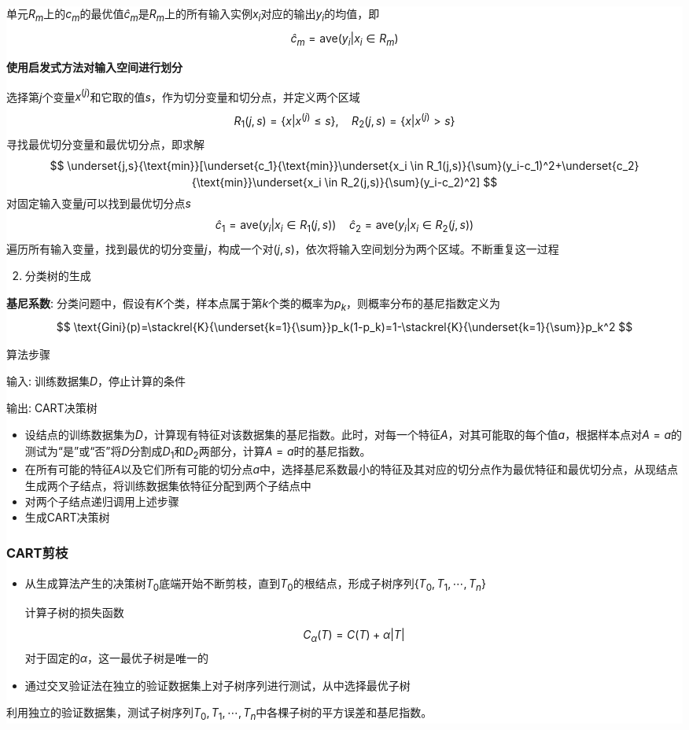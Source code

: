 单元$R_m$上的$c_m$的最优值$\hat{c}_m$是$R_m$上的所有输入实例$x_i$对应的输出$y_i$的均值，即
$$
\hat{c}_m=\text{ave}(y_i|x_i \in R_m)
$$

**使用启发式方法对输入空间进行划分**

选择第$j$个变量$x^{(j)}$和它取的值$s$，作为切分变量和切分点，并定义两个区域
$$
R_1(j,s)=\{x|x^{(j)} \leqslant s\}, \quad R_2(j,s)=\{x|x^{(j)}>s\}
$$
寻找最优切分变量和最优切分点，即求解
$$
\underset{j,s}{\text{min}}[\underset{c_1}{\text{min}}\underset{x_i \in R_1(j,s)}{\sum}(y_i-c_1)^2+\underset{c_2}{\text{min}}\underset{x_i \in R_2(j,s)}{\sum}(y_i-c_2)^2]
$$
对固定输入变量$j$可以找到最优切分点$s$
$$
\hat{c}_1=\text{ave}(y_i|x_i \in R_1(j,s)) \quad \hat{c}_2=\text{ave}(y_i|x_i \in R_2(j,s))
$$
遍历所有输入变量，找到最优的切分变量$j$，构成一个对$(j,s)$，依次将输入空间划分为两个区域。不断重复这一过程

2. 分类树的生成

**基尼系数**: 分类问题中，假设有$K$个类，样本点属于第$k$个类的概率为$p_k$，则概率分布的基尼指数定义为
$$
\text{Gini}(p)=\stackrel{K}{\underset{k=1}{\sum}}p_k(1-p_k)=1-\stackrel{K}{\underset{k=1}{\sum}}p_k^2
$$

算法步骤

输入: 训练数据集$D$，停止计算的条件

输出: CART决策树

- 设结点的训练数据集为$D$，计算现有特征对该数据集的基尼指数。此时，对每一个特征$A$，对其可能取的每个值$a$，根据样本点对$A=a$的测试为“是”或“否”将$D$分割成$D_1$和$D_2$两部分，计算$A=a$时的基尼指数。
- 在所有可能的特征$A$以及它们所有可能的切分点$a$中，选择基尼系数最小的特征及其对应的切分点作为最优特征和最优切分点，从现结点生成两个子结点，将训练数据集依特征分配到两个子结点中
- 对两个子结点递归调用上述步骤
- 生成CART决策树

### CART剪枝

- 从生成算法产生的决策树$T_0$底端开始不断剪枝，直到$T_0$的根结点，形成子树序列$\{T_0,T_1,\cdots,T_n\}$
  
  计算子树的损失函数
$$
C_{\alpha}(T)=C(T)+\alpha|T|
$$
对于固定的$\alpha$，这一最优子树是唯一的

- 通过交叉验证法在独立的验证数据集上对子树序列进行测试，从中选择最优子树

利用独立的验证数据集，测试子树序列$T_0,T_1,\cdots,T_n$中各棵子树的平方误差和基尼指数。